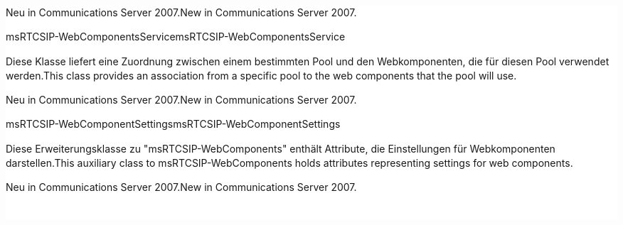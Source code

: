 <td><p><span data-ttu-id="6e7b1-283">Neu in Communications Server 2007.</span><span class="sxs-lookup"><span data-stu-id="6e7b1-283">New in Communications Server 2007.</span></span></p></td>
</tr>
<tr class="even">
<td><p><span data-ttu-id="6e7b1-284">msRTCSIP-WebComponentsService</span><span class="sxs-lookup"><span data-stu-id="6e7b1-284">msRTCSIP-WebComponentsService</span></span></p></td>
<td><p><span data-ttu-id="6e7b1-285">Diese Klasse liefert eine Zuordnung zwischen einem bestimmten Pool und den Webkomponenten, die für diesen Pool verwendet werden.</span><span class="sxs-lookup"><span data-stu-id="6e7b1-285">This class provides an association from a specific pool to the web components that the pool will use.</span></span></p></td>
<td><p><span data-ttu-id="6e7b1-286">Neu in Communications Server 2007.</span><span class="sxs-lookup"><span data-stu-id="6e7b1-286">New in Communications Server 2007.</span></span></p></td>
</tr>
<tr class="odd">
<td><p><span data-ttu-id="6e7b1-287">msRTCSIP-WebComponentSettings</span><span class="sxs-lookup"><span data-stu-id="6e7b1-287">msRTCSIP-WebComponentSettings</span></span></p></td>
<td><p><span data-ttu-id="6e7b1-288">Diese Erweiterungsklasse zu "msRTCSIP-WebComponents" enthält Attribute, die Einstellungen für Webkomponenten darstellen.</span><span class="sxs-lookup"><span data-stu-id="6e7b1-288">This auxiliary class to msRTCSIP-WebComponents holds attributes representing settings for web components.</span></span></p></td>
<td><p><span data-ttu-id="6e7b1-289">Neu in Communications Server 2007.</span><span class="sxs-lookup"><span data-stu-id="6e7b1-289">New in Communications Server 2007.</span></span></p></td>
</tr>
</tbody>
</table>


</div>

</div>

<span> </span>

</div>

</div>

</div>

